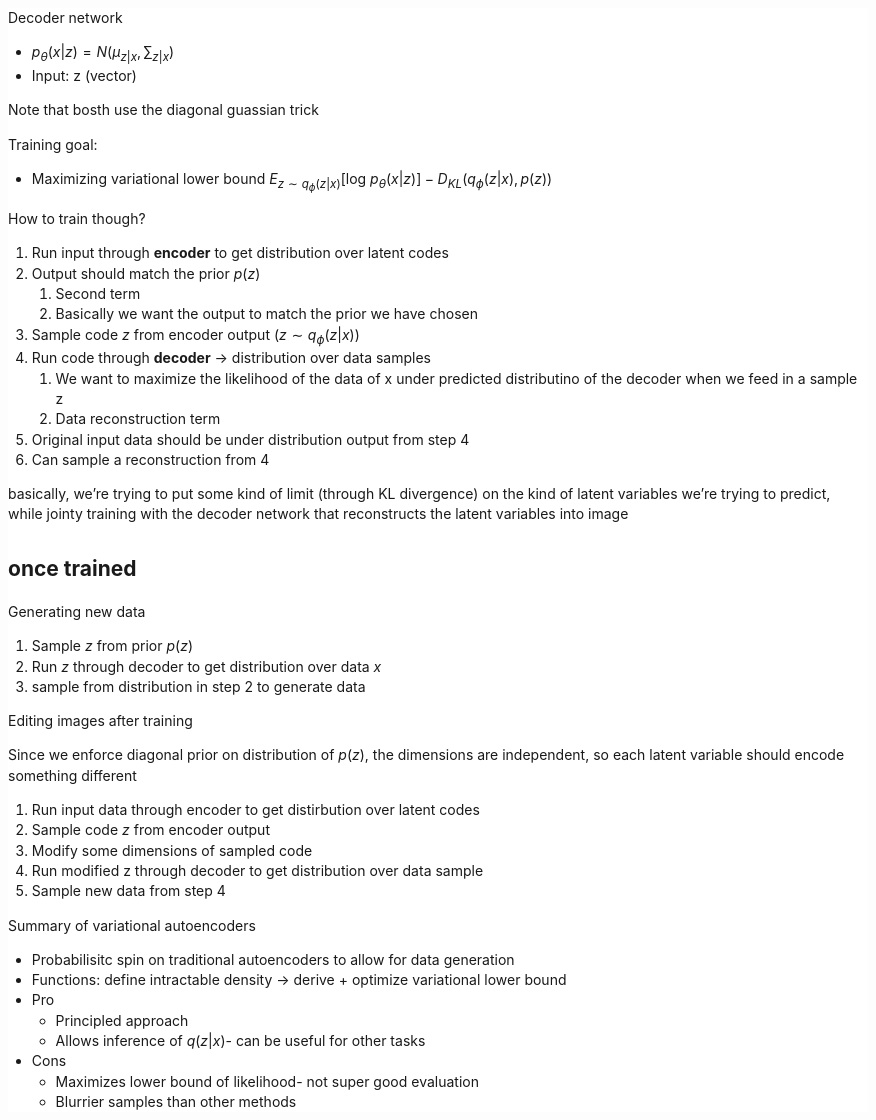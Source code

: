 Decoder network
- $p_\theta(x|z) =  N(\mu_{z|x}, \sum_{z|x})$ 
- Input: z (vector)

Note that bosth use the diagonal guassian trick

Training goal:
- Maximizing variational lower bound $E_{z \sim q_\phi(z|x)}[\text{log}\ p_\theta(x|z)]-D_{KL}(q_\phi(z|x), p(z))$

How to train though?
1. Run input through **encoder** to get distribution over latent codes
2. Output should match the prior $p(z)$
	1. Second term
	2. Basically we want the output to match the prior we have chosen
3. Sample code $z$ from encoder output $(z \sim q_\phi(z|x))$ 
4. Run code through **decoder** → distribution over data samples
	1. We want to maximize the likelihood of the data of x under predicted distributino of the decoder when we feed in a sample z
	2. Data reconstruction term
5. Original input data should be under distribution output from step 4
6. Can sample a reconstruction from 4

basically, we’re trying to put some kind of limit (through KL divergence) on the kind of latent variables we’re trying to predict, while jointy training with the decoder network that reconstructs the latent variables into image

## once trained

Generating new data
1. Sample $z$ from prior $p(z)$
2. Run $z$ through decoder to get distribution over data $x$
3. sample from distribution in step 2 to generate data

Editing images after training

Since we enforce diagonal prior on distribution of $p(z)$, the dimensions are independent, so each latent variable should encode something different
1. Run input data through encoder to get distirbution over latent codes
2. Sample code $z$ from encoder output
3. Modify some dimensions of sampled code
4. Run modified z through decoder to get distribution over data sample
5. Sample new data from step 4

Summary of variational autoencoders
- Probabilisitc spin on traditional autoencoders to allow for data generation
- Functions: define intractable density → derive + optimize variational lower bound
- Pro
	- Principled approach
	- Allows inference of $q(z | x)$- can be useful for other tasks
- Cons
	- Maximizes lower bound of likelihood- not super good evaluation
	- Blurrier samples than other methods

